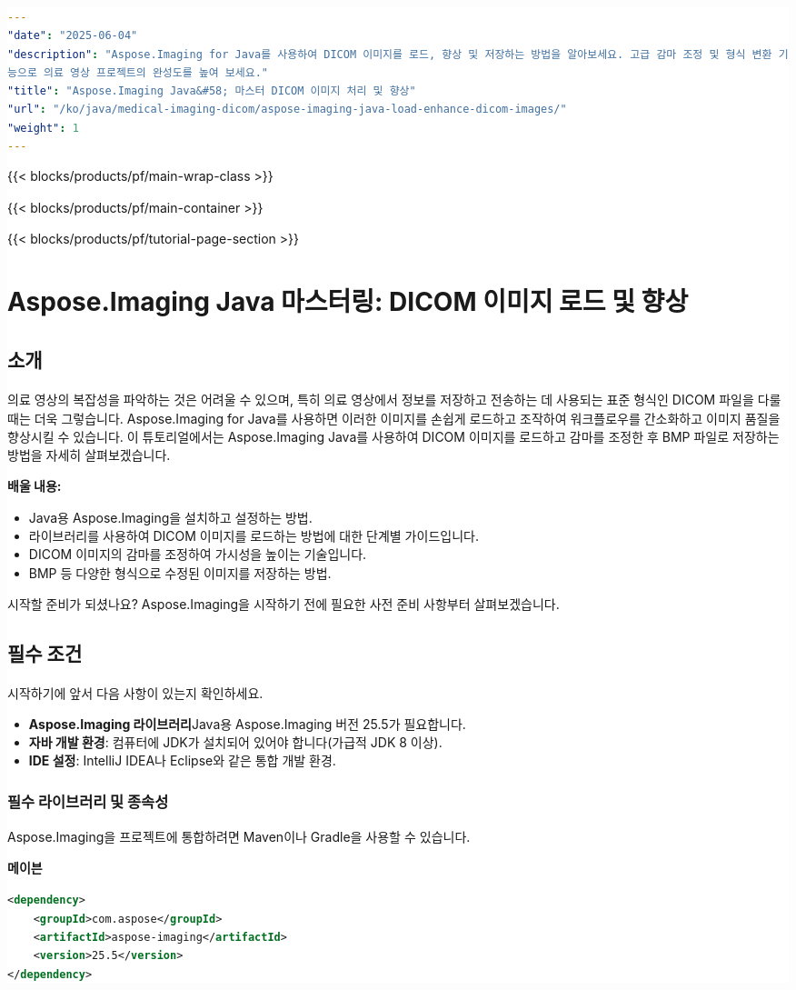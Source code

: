 ```yaml
---
"date": "2025-06-04"
"description": "Aspose.Imaging for Java를 사용하여 DICOM 이미지를 로드, 향상 및 저장하는 방법을 알아보세요. 고급 감마 조정 및 형식 변환 기능으로 의료 영상 프로젝트의 완성도를 높여 보세요."
"title": "Aspose.Imaging Java&#58; 마스터 DICOM 이미지 처리 및 향상"
"url": "/ko/java/medical-imaging-dicom/aspose-imaging-java-load-enhance-dicom-images/"
"weight": 1
---
```


{{< blocks/products/pf/main-wrap-class >}}

{{< blocks/products/pf/main-container >}}

{{< blocks/products/pf/tutorial-page-section >}}
# Aspose.Imaging Java 마스터링: DICOM 이미지 로드 및 향상

## 소개

의료 영상의 복잡성을 파악하는 것은 어려울 수 있으며, 특히 의료 영상에서 정보를 저장하고 전송하는 데 사용되는 표준 형식인 DICOM 파일을 다룰 때는 더욱 그렇습니다. Aspose.Imaging for Java를 사용하면 이러한 이미지를 손쉽게 로드하고 조작하여 워크플로우를 간소화하고 이미지 품질을 향상시킬 수 있습니다. 이 튜토리얼에서는 Aspose.Imaging Java를 사용하여 DICOM 이미지를 로드하고 감마를 조정한 후 BMP 파일로 저장하는 방법을 자세히 살펴보겠습니다.

**배울 내용:**
- Java용 Aspose.Imaging을 설치하고 설정하는 방법.
- 라이브러리를 사용하여 DICOM 이미지를 로드하는 방법에 대한 단계별 가이드입니다.
- DICOM 이미지의 감마를 조정하여 가시성을 높이는 기술입니다.
- BMP 등 다양한 형식으로 수정된 이미지를 저장하는 방법.

시작할 준비가 되셨나요? Aspose.Imaging을 시작하기 전에 필요한 사전 준비 사항부터 살펴보겠습니다.

## 필수 조건

시작하기에 앞서 다음 사항이 있는지 확인하세요.

- **Aspose.Imaging 라이브러리**Java용 Aspose.Imaging 버전 25.5가 필요합니다.
- **자바 개발 환경**: 컴퓨터에 JDK가 설치되어 있어야 합니다(가급적 JDK 8 이상).
- **IDE 설정**: IntelliJ IDEA나 Eclipse와 같은 통합 개발 환경.

### 필수 라이브러리 및 종속성

Aspose.Imaging을 프로젝트에 통합하려면 Maven이나 Gradle을 사용할 수 있습니다.

**메이븐**
```xml
<dependency>
    <groupId>com.aspose</groupId>
    <artifactId>aspose-imaging</artifactId>
    <version>25.5</version>
</dependency>
```
